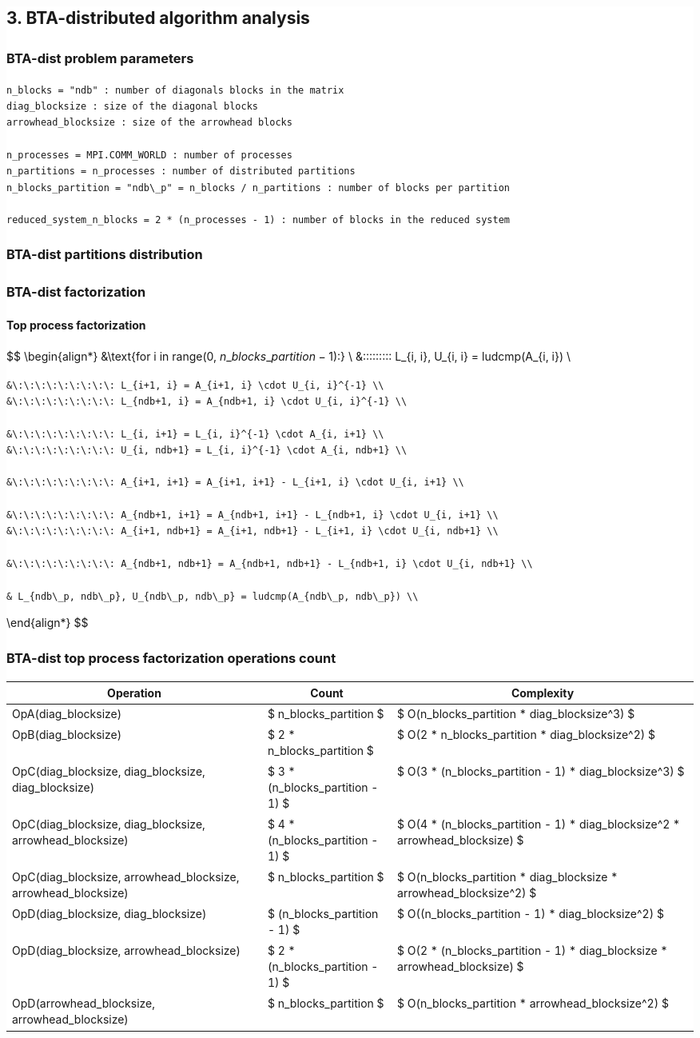 ## 3. BTA-distributed algorithm analysis

### BTA-dist problem parameters

    n_blocks = "ndb" : number of diagonals blocks in the matrix
    diag_blocksize : size of the diagonal blocks
    arrowhead_blocksize : size of the arrowhead blocks

    n_processes = MPI.COMM_WORLD : number of processes
    n_partitions = n_processes : number of distributed partitions
    n_blocks_partition = "ndb\_p" = n_blocks / n_partitions : number of blocks per partition

    reduced_system_n_blocks = 2 * (n_processes - 1) : number of blocks in the reduced system

### BTA-dist partitions distribution

### BTA-dist factorization

#### Top process factorization

$$
\begin{align*}
    &\text{for i in range(0, $n\_blocks\_partition - 1$):} \\
    &\:\:\:\:\:\:\:\:\: L_{i, i}, U_{i, i} = ludcmp(A_{i, i}) \\

    &\:\:\:\:\:\:\:\:\: L_{i+1, i} = A_{i+1, i} \cdot U_{i, i}^{-1} \\
    &\:\:\:\:\:\:\:\:\: L_{ndb+1, i} = A_{ndb+1, i} \cdot U_{i, i}^{-1} \\

    &\:\:\:\:\:\:\:\:\: L_{i, i+1} = L_{i, i}^{-1} \cdot A_{i, i+1} \\
    &\:\:\:\:\:\:\:\:\: U_{i, ndb+1} = L_{i, i}^{-1} \cdot A_{i, ndb+1} \\

    &\:\:\:\:\:\:\:\:\: A_{i+1, i+1} = A_{i+1, i+1} - L_{i+1, i} \cdot U_{i, i+1} \\

    &\:\:\:\:\:\:\:\:\: A_{ndb+1, i+1} = A_{ndb+1, i+1} - L_{ndb+1, i} \cdot U_{i, i+1} \\
    &\:\:\:\:\:\:\:\:\: A_{i+1, ndb+1} = A_{i+1, ndb+1} - L_{i+1, i} \cdot U_{i, ndb+1} \\

    &\:\:\:\:\:\:\:\:\: A_{ndb+1, ndb+1} = A_{ndb+1, ndb+1} - L_{ndb+1, i} \cdot U_{i, ndb+1} \\

    & L_{ndb\_p, ndb\_p}, U_{ndb\_p, ndb\_p} = ludcmp(A_{ndb\_p, ndb\_p}) \\
\end{align*}
$$

### BTA-dist top process factorization operations count

| Operation   | Count       | Complexity  |
| ----------- | ----------- | ----------- |
| OpA(diag\_blocksize) | $ n\_blocks\_partition $ | $ O(n\_blocks\_partition * diag\_blocksize^3) $ |
| OpB(diag\_blocksize) | $ 2 * n\_blocks\_partition $ | $ O(2 * n\_blocks\_partition * diag\_blocksize^2) $ |
| OpC(diag\_blocksize, diag\_blocksize, diag\_blocksize) | $ 3 * (n\_blocks\_partition - 1) $ | $ O(3 * (n\_blocks\_partition - 1) * diag\_blocksize^3) $ |
| OpC(diag\_blocksize, diag\_blocksize, arrowhead\_blocksize) | $ 4 * (n\_blocks\_partition - 1) $ | $ O(4 * (n\_blocks\_partition - 1) * diag\_blocksize^2 * arrowhead\_blocksize) $ |
| OpC(diag\_blocksize, arrowhead\_blocksize, arrowhead\_blocksize) | $ n\_blocks\_partition $ | $ O(n\_blocks\_partition * diag\_blocksize * arrowhead\_blocksize^2) $ |
| OpD(diag\_blocksize, diag\_blocksize) | $ (n\_blocks\_partition - 1) $ | $ O((n\_blocks\_partition - 1) * diag\_blocksize^2) $ |
| OpD(diag\_blocksize, arrowhead\_blocksize) | $ 2 * (n\_blocks\_partition - 1) $ | $ O(2 * (n\_blocks\_partition - 1) * diag\_blocksize * arrowhead\_blocksize) $ |
| OpD(arrowhead\_blocksize, arrowhead\_blocksize) | $ n\_blocks\_partition $ | $ O(n\_blocks\_partition * arrowhead\_blocksize^2) $ |
